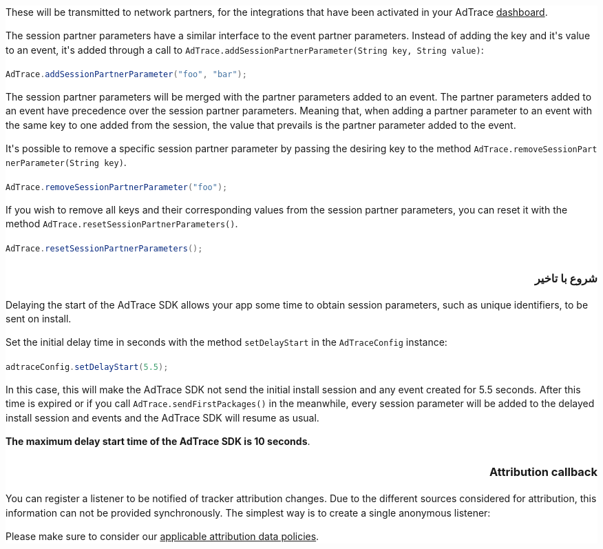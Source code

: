 These will be transmitted to network partners, for the integrations that have been activated in your AdTrace [dashboard].

The session partner parameters have a similar interface to the event partner parameters. Instead of adding the key and it's value to an event, it's added through a call to `AdTrace.addSessionPartnerParameter(String key, String value)`:

```java
AdTrace.addSessionPartnerParameter("foo", "bar");
```

The session partner parameters will be merged with the partner parameters added to an event. The partner parameters added to an event have precedence over the session partner parameters. Meaning that, when adding a partner parameter to an event with the same key to one added from the session, the value that prevails is the partner parameter added to the event.

It's possible to remove a specific session partner parameter by passing the desiring key to the method `AdTrace.removeSessionPartnerParameter(String key)`.

```java
AdTrace.removeSessionPartnerParameter("foo");
```

If you wish to remove all keys and their corresponding values from the session partner parameters, you can reset it with the method `AdTrace.resetSessionPartnerParameters()`.

```java
AdTrace.resetSessionPartnerParameters();
```

### <div id="delay-start" dir="rtl" align='right'>شروع با تاخیر</div>

Delaying the start of the AdTrace SDK allows your app some time to obtain session parameters, such as unique identifiers, to be sent on install.

Set the initial delay time in seconds with the method `setDelayStart` in the `AdTraceConfig` instance:

```java
adtraceConfig.setDelayStart(5.5);
```

In this case, this will make the AdTrace SDK not send the initial install session and any event created for 5.5 seconds. After this time is expired or if you call `AdTrace.sendFirstPackages()` in the meanwhile, every session parameter will be added to the delayed install session and events and the AdTrace SDK will resume as usual.

**The maximum delay start time of the AdTrace SDK is 10 seconds**.

### <div id="attribution-callback" dir="rtl" align='right'>Attribution callback</div>

You can register a listener to be notified of tracker attribution changes. Due to the different sources considered for attribution, this information can not be provided synchronously. The simplest way is to create a single anonymous listener:

Please make sure to consider our [applicable attribution data policies][attribution-data].


[dashboard]:  http://adtrace.io
[adtrace.io]: http://adtrace.io
[en-readme]:  README.md
[maven]:                          http://maven.org
[releases]:                       https://github.com/moryzaky/adtrace_sdk_android/releases
[referrer]:                       doc/english/referrer.md
[google_ad_id]:                   https://support.google.com/googleplay/android-developer/answer/6048248?hl=en
[event-tracking]:                 https://docs.adtrace.io/en/event-tracking
[callbacks-guide]:                https://docs.adtrace.io/en/callbacks
[new-referrer-api]:               https://developer.android.com/google/play/installreferrer/library.html
[application_name]:               http://developer.android.com/guide/topics/manifest/application-element.html#nm
[special-partners]:               https://docs.adtrace.io/en/special-partners
[attribution-data]:               htttp://adtrace.io
[android-dashboard]:              http://developer.android.com/about/dashboards/index.html
[currency-conversion]:            https://docs.adtrace.io/en/event-tracking/#tracking-purchases-in-different-currencies
[android_application]:            http://developer.android.com/reference/android/app/Application.html
[android-launch-modes]:           https://developer.android.com/guide/topics/manifest/activity-element.html
[google_play_services]:           http://developer.android.com/google/play-services/setup.html
[activity_resume_pause]:          doc/activity_resume_pause.md
[reattribution-with-deeplinks]:   https://docs.adtrace.io/en/deeplinking/#manually-appending-attribution-data-to-a-deep-link